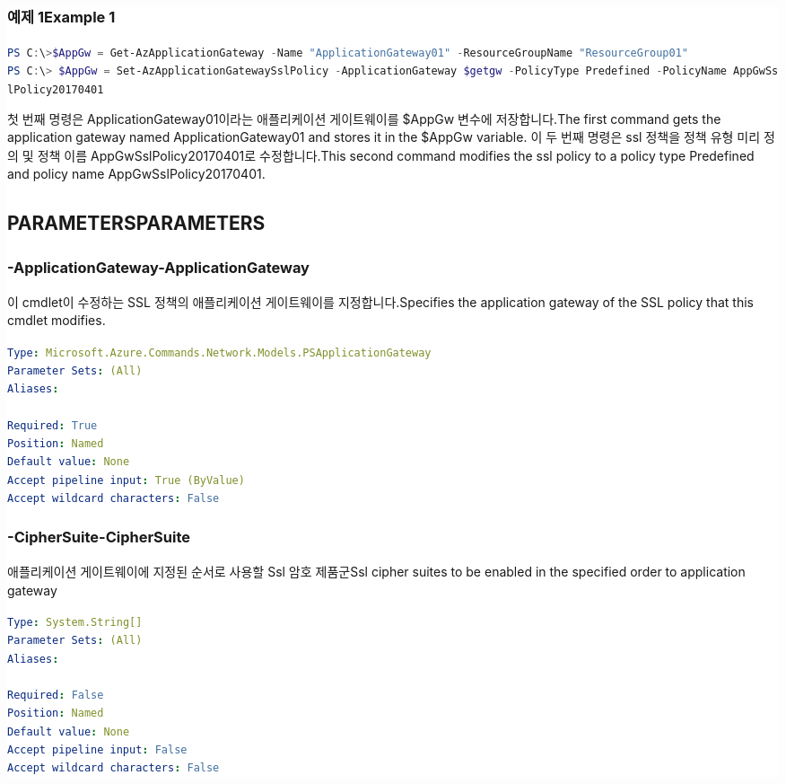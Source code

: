 ### <span data-ttu-id="154e2-108">예제 1</span><span class="sxs-lookup"><span data-stu-id="154e2-108">Example 1</span></span>
```powershell
PS C:\>$AppGw = Get-AzApplicationGateway -Name "ApplicationGateway01" -ResourceGroupName "ResourceGroup01"
PS C:\> $AppGw = Set-AzApplicationGatewaySslPolicy -ApplicationGateway $getgw -PolicyType Predefined -PolicyName AppGwSslPolicy20170401
```

<span data-ttu-id="154e2-109">첫 번째 명령은 ApplicationGateway01이라는 애플리케이션 게이트웨이를 $AppGw 변수에 저장합니다.</span><span class="sxs-lookup"><span data-stu-id="154e2-109">The first command gets the application gateway named ApplicationGateway01 and stores it in the $AppGw variable.</span></span>
<span data-ttu-id="154e2-110">이 두 번째 명령은 ssl 정책을 정책 유형 미리 정의 및 정책 이름 AppGwSslPolicy20170401로 수정합니다.</span><span class="sxs-lookup"><span data-stu-id="154e2-110">This second command modifies the ssl policy to a policy type Predefined and policy name AppGwSslPolicy20170401.</span></span>

## <span data-ttu-id="154e2-111">PARAMETERS</span><span class="sxs-lookup"><span data-stu-id="154e2-111">PARAMETERS</span></span>

### <span data-ttu-id="154e2-112">-ApplicationGateway</span><span class="sxs-lookup"><span data-stu-id="154e2-112">-ApplicationGateway</span></span>
<span data-ttu-id="154e2-113">이 cmdlet이 수정하는 SSL 정책의 애플리케이션 게이트웨이를 지정합니다.</span><span class="sxs-lookup"><span data-stu-id="154e2-113">Specifies the application gateway of the SSL policy that this cmdlet modifies.</span></span>

```yaml
Type: Microsoft.Azure.Commands.Network.Models.PSApplicationGateway
Parameter Sets: (All)
Aliases:

Required: True
Position: Named
Default value: None
Accept pipeline input: True (ByValue)
Accept wildcard characters: False
```

### <span data-ttu-id="154e2-114">-CipherSuite</span><span class="sxs-lookup"><span data-stu-id="154e2-114">-CipherSuite</span></span>
<span data-ttu-id="154e2-115">애플리케이션 게이트웨이에 지정된 순서로 사용할 Ssl 암호 제품군</span><span class="sxs-lookup"><span data-stu-id="154e2-115">Ssl cipher suites to be enabled in the specified order to application gateway</span></span>

```yaml
Type: System.String[]
Parameter Sets: (All)
Aliases:

Required: False
Position: Named
Default value: None
Accept pipeline input: False
Accept wildcard characters: False
```

